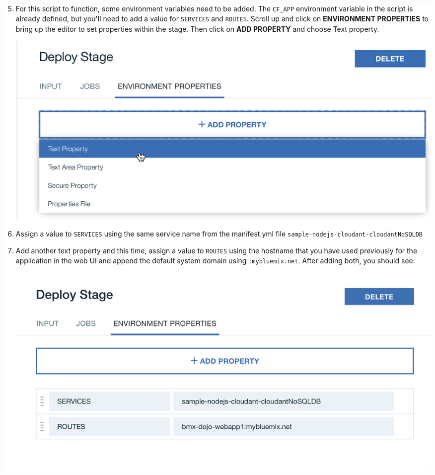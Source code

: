 5.  For this script to function, some environment variables need to be added. The `CF_APP` environment variable in the script is already defined, but you'll need to add a value for `SERVICES` and `ROUTES`. Scroll up and click on **ENVIRONMENT PROPERTIES** to bring up the editor to set properties within the stage. Then click on **ADD PROPERTY** and choose Text property.

    ![](images/image31.png)

6.  Assign a value to `SERVICES` using the same service name from the manifest.yml file `sample-nodejs-cloudant-cloudantNoSQLDB`

8.  Add another text property and this time, assign a value to `ROUTES` using the hostname that you have used previously for the application in the web UI and append the default system domain using `:mybluemix.net`. After adding both, you should see:

    ![](images/image32.png)
